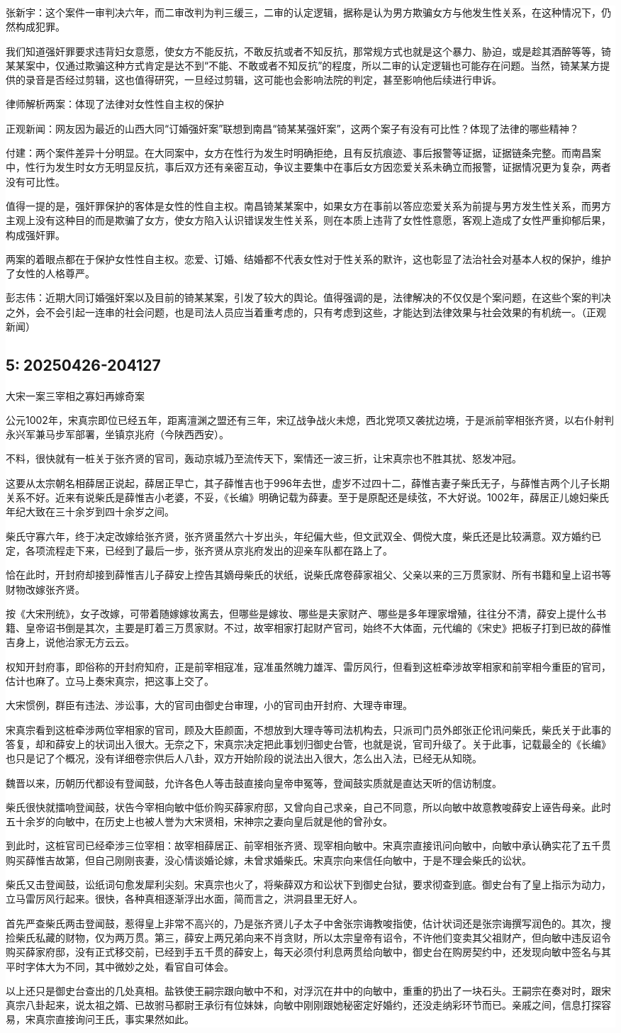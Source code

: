 张新宇：这个案件一审判决六年，而二审改判为判三缓三，二审的认定逻辑，据称是认为男方欺骗女方与他发生性关系，在这种情况下，仍然构成犯罪。

我们知道强奸罪要求违背妇女意愿，使女方不能反抗，不敢反抗或者不知反抗，那常规方式也就是这个暴力、胁迫，或是趁其酒醉等等，锜某某案中，仅通过欺骗这种方式肯定是达不到“不能、不敢或者不知反抗”的程度，所以二审的认定逻辑也可能存在问题。当然，锜某某方提供的录音是否经过剪辑，这也值得研究，一旦经过剪辑，这可能也会影响法院的判定，甚至影响他后续进行申诉。

律师解析两案：体现了法律对女性性自主权的保护

正观新闻：网友因为最近的山西大同“订婚强奸案”联想到南昌“锜某某强奸案”，这两个案子有没有可比性？体现了法律的哪些精神？

付建：两个案件差异十分明显。在大同案中，女方在性行为发生时明确拒绝，且有反抗痕迹、事后报警等证据，证据链条完整。而南昌案中，性行为发生时女方无明显反抗，事后双方还有亲密互动，争议主要集中在事后女方因恋爱关系未确立而报警，证据情况更为复杂，两者没有可比性。

值得一提的是，强奸罪保护的客体是女性的性自主权。南昌锜某某案中，如果女方在事前以答应恋爱关系为前提与男方发生性关系，而男方主观上没有这种目的而是欺骗了女方，使女方陷入认识错误发生性关系，则在本质上违背了女性性意愿，客观上造成了女性严重抑郁后果，构成强奸罪。

两案的着眼点都在于保护女性性自主权。恋爱、订婚、结婚都不代表女性对于性关系的默许，这也彰显了法治社会对基本人权的保护，维护了女性的人格尊严。

彭志伟：近期大同订婚强奸案以及目前的锜某某案，引发了较大的舆论。值得强调的是，法律解决的不仅仅是个案问题，在这些个案的判决之外，会不会引起一连串的社会问题，也是司法人员应当着重考虑的，只有考虑到这些，才能达到法律效果与社会效果的有机统一。（正观新闻）

## 5: 20250426-204127

大宋一案三宰相之寡妇再嫁奇案

公元1002年，宋真宗即位已经五年，距离澶渊之盟还有三年，宋辽战争战火未熄，西北党项又袭扰边境，于是派前宰相张齐贤，以右仆射判永兴军兼马步军部署，坐镇京兆府（今陕西西安）。

不料，很快就有一桩关于张齐贤的官司，轰动京城乃至流传天下，案情还一波三折，让宋真宗也不胜其扰、怒发冲冠。

这要从太宗朝名相薛居正说起，薛居正早亡，其子薛惟吉也于996年去世，虚岁不过四十二，薛惟吉妻子柴氏无子，与薛惟吉两个儿子长期关系不好。近来有说柴氏是薛惟吉小老婆，不妥，《长编》明确记载为薛妻。至于是原配还是续弦，不大好说。1002年，薛居正儿媳妇柴氏年纪大致在三十余岁到四十余岁之间。

柴氏守寡六年，终于决定改嫁给张齐贤，张齐贤虽然六十岁出头，年纪偏大些，但文武双全、倜傥大度，柴氏还是比较满意。双方婚约已定，各项流程走下来，已经到了最后一步，张齐贤从京兆府发出的迎亲车队都在路上了。

恰在此时，开封府却接到薛惟吉儿子薛安上控告其嫡母柴氏的状纸，说柴氏席卷薛家祖父、父亲以来的三万贯家财、所有书籍和皇上诏书等财物改嫁张齐贤。

按《大宋刑统》，女子改嫁，可带着随嫁嫁妆离去，但哪些是嫁妆、哪些是夫家财产、哪些是多年理家增殖，往往分不清，薛安上提什么书籍、皇帝诏书倒是其次，主要是盯着三万贯家财。不过，故宰相家打起财产官司，始终不大体面，元代编的《宋史》把板子打到已故的薛惟吉身上，说他治家无方云云。

权知开封府事，即俗称的开封府知府，正是前宰相寇准，寇准虽然魄力雄浑、雷厉风行，但看到这桩牵涉故宰相家和前宰相今重臣的官司，估计也麻了。立马上奏宋真宗，把这事上交了。

大宋惯例，群臣有违法、涉讼事，大的官司由御史台审理，小的官司由开封府、大理寺审理。

宋真宗看到这桩牵涉两位宰相家的官司，顾及大臣颜面，不想放到大理寺等司法机构去，只派司门员外郎张正伦讯问柴氏，柴氏关于此事的答复，却和薛安上的状词出入很大。无奈之下，宋真宗决定把此事划归御史台管，也就是说，官司升级了。关于此事，记载最全的《长编》也只是记了个概况，没有详细卷宗供后人八卦，双方开始阶段的说法出入很大，怎么出入法，已经无从知晓。

魏晋以来，历朝历代都设有登闻鼓，允许各色人等击鼓直接向皇帝申冤等，登闻鼓实质就是直达天听的信访制度。

柴氏很快就擂响登闻鼓，状告今宰相向敏中低价购买薛家府邸，又曾向自己求亲，自己不同意，所以向敏中故意教唆薛安上诬告母亲。此时五十余岁的向敏中，在历史上也被人誉为大宋贤相，宋神宗之妻向皇后就是他的曾孙女。

到此时，这桩官司已经牵涉三位宰相：故宰相薛居正、前宰相张齐贤、现宰相向敏中。宋真宗直接讯问向敏中，向敏中承认确实花了五千贯购买薛惟吉故第，但自己刚刚丧妻，没心情谈婚论嫁，未曾求婚柴氏。宋真宗向来信任向敏中，于是不理会柴氏的讼状。

柴氏又击登闻鼓，讼纸词句愈发犀利尖刻。宋真宗也火了，将柴薛双方和讼状下到御史台狱，要求彻查到底。御史台有了皇上指示为动力，立马雷厉风行起来。很快，各种真相逐渐浮出水面，简而言之，洪洞县里无好人。

首先严查柴氏两击登闻鼓，惹得皇上非常不高兴的，乃是张齐贤儿子太子中舍张宗诲教唆指使，估计状词还是张宗诲撰写润色的。其次，搜捡柴氏私藏的财物，仅为两万贯。第三，薛安上两兄弟向来不肖贪财，所以太宗皇帝有诏令，不许他们变卖其父祖财产，但向敏中违反诏令购买薛家府邸，没有正式移交前，已经到手五千贯的薛安上，每天必须付利息两贯给向敏中，御史台在购房契约中，还发现向敏中签名与其平时字体大为不同，其中微妙之处，看官自可体会。

以上还只是御史台查出的几处真相。盐铁使王嗣宗跟向敏中不和，对浮沉在井中的向敏中，重重的扔出了一块石头。王嗣宗在奏对时，跟宋真宗八卦起来，说太祖之婿、已故驸马都尉王承衍有位妹妹，向敏中刚刚跟她秘密定好婚约，还没走纳彩环节而已。亲戚之间，信息打探容易，宋真宗直接询问王氏，事实果然如此。
